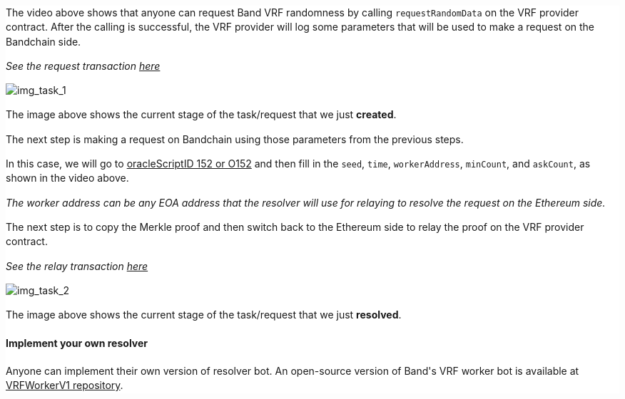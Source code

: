 The video above shows that anyone can request Band VRF randomness by calling `requestRandomData` on the VRF provider contract. After the calling is successful, the VRF provider will log some parameters that will be used to make a request on the Bandchain side.

_See the request transaction [here](https://goerli.etherscan.io/tx/0x640425325d7fa5f7b56a9d966f75863a40e8a1139ddf5a77b55a66dd8d03ba46#eventlog)_

![img_task_1](https://user-images.githubusercontent.com/12705423/193093565-bc89e14b-b357-4dda-88f8-788b56c5eff0.png)

The image above shows the current stage of the task/request that we just **created**.

The next step is making a request on Bandchain using those parameters from the previous steps.

<iframe style="width: 100%" height="400" src="https://www.youtube.com/embed/PjjcEFqxRAY" title="Use the parameters from the log of the VRF provider to make a request on Bandchain" frameborder="0" allow="accelerometer; autoplay; clipboard-write; encrypted-media; gyroscope; picture-in-picture" allowfullscreen></iframe>

In this case, we will go to [oracleScriptID 152 or O152](https://laozi-testnet6.cosmoscan.io/oracle-script/152#execute) and then fill in the `seed`, `time`, `workerAddress`, `minCount`, and `askCount`, as shown in the video above.

_The worker address can be any EOA address that the resolver will use for relaying to resolve the request on the Ethereum side._

The next step is to copy the Merkle proof and then switch back to the Ethereum side to relay the proof on the VRF provider contract.

<iframe style="width: 100%" height="400" src="https://www.youtube.com/embed/uFmPbCDvi6E" title="Take the Merkle proof from Band and relay it on the Ethereum side to resolve the request" frameborder="0" allow="accelerometer; autoplay; clipboard-write; encrypted-media; gyroscope; picture-in-picture" allowfullscreen></iframe>

_See the relay transaction [here](https://goerli.etherscan.io/tx/0x5e7d85d4d2cd41b71f3ea35fff2a17dba8d19c085678d6f8dd7e22ca664da9b8#eventlog)_

![img_task_2](https://user-images.githubusercontent.com/12705423/193094318-67cee15a-220d-4122-b7bb-79f64158a0c9.png)

The image above shows the current stage of the task/request that we just **resolved**.

#### Implement your own resolver

Anyone can implement their own version of resolver bot. An open-source version of Band's VRF worker bot is available at [VRFWorkerV1 repository](https://github.com/bandprotocol/vrf-worker-v1).
